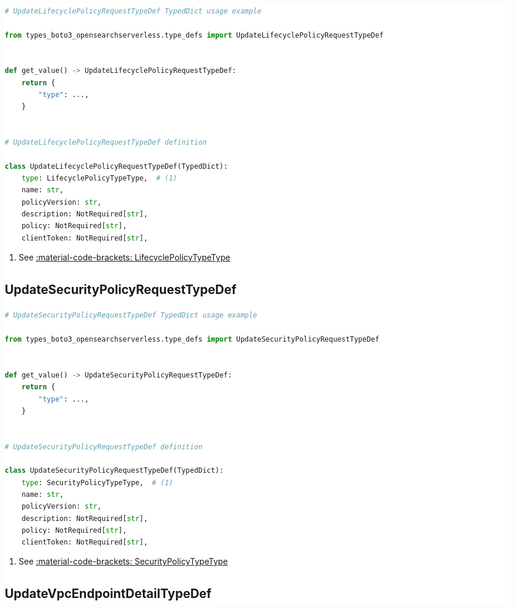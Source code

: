 ```python
# UpdateLifecyclePolicyRequestTypeDef TypedDict usage example

from types_boto3_opensearchserverless.type_defs import UpdateLifecyclePolicyRequestTypeDef


def get_value() -> UpdateLifecyclePolicyRequestTypeDef:
    return {
        "type": ...,
    }


# UpdateLifecyclePolicyRequestTypeDef definition

class UpdateLifecyclePolicyRequestTypeDef(TypedDict):
    type: LifecyclePolicyTypeType,  # (1)
    name: str,
    policyVersion: str,
    description: NotRequired[str],
    policy: NotRequired[str],
    clientToken: NotRequired[str],
```

1. See [:material-code-brackets: LifecyclePolicyTypeType](./literals.md#lifecyclepolicytypetype)

## UpdateSecurityPolicyRequestTypeDef

```python
# UpdateSecurityPolicyRequestTypeDef TypedDict usage example

from types_boto3_opensearchserverless.type_defs import UpdateSecurityPolicyRequestTypeDef


def get_value() -> UpdateSecurityPolicyRequestTypeDef:
    return {
        "type": ...,
    }


# UpdateSecurityPolicyRequestTypeDef definition

class UpdateSecurityPolicyRequestTypeDef(TypedDict):
    type: SecurityPolicyTypeType,  # (1)
    name: str,
    policyVersion: str,
    description: NotRequired[str],
    policy: NotRequired[str],
    clientToken: NotRequired[str],
```

1. See [:material-code-brackets: SecurityPolicyTypeType](./literals.md#securitypolicytypetype)

## UpdateVpcEndpointDetailTypeDef
